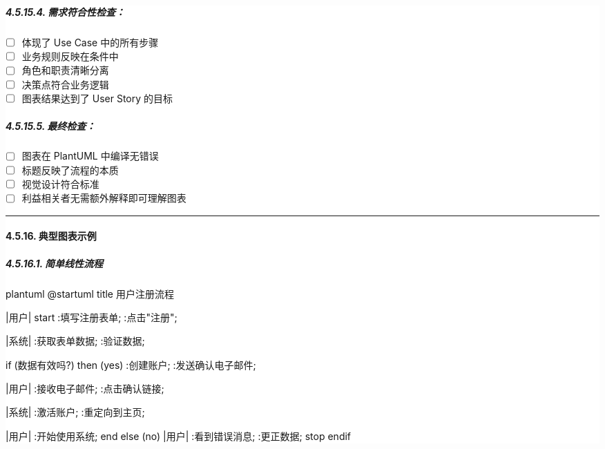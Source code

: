 ##### 4.5.15.4. 需求符合性检查：
- [ ] 体现了 Use Case 中的所有步骤
- [ ] 业务规则反映在条件中
- [ ] 角色和职责清晰分离
- [ ] 决策点符合业务逻辑
- [ ] 图表结果达到了 User Story 的目标

##### 4.5.15.5. 最终检查：
- [ ] 图表在 PlantUML 中编译无错误
- [ ] 标题反映了流程的本质
- [ ] 视觉设计符合标准
- [ ] 利益相关者无需额外解释即可理解图表

---

#### 4.5.16. 典型图表示例

##### 4.5.16.1. 简单线性流程
plantuml
@startuml
title 用户注册流程

|用户|
start
:填写注册表单;
:点击"注册";

|系统|
:获取表单数据;
:验证数据;

if (数据有效吗?) then (yes)
  :创建账户;
  :发送确认电子邮件;
  
  |用户|
  :接收电子邮件;
  :点击确认链接;
  
  |系统|
  :激活账户;
  :重定向到主页;
  
  |用户|
  :开始使用系统;
  end
else (no)
  |用户|
  :看到错误消息;
  :更正数据;
  stop
endif
